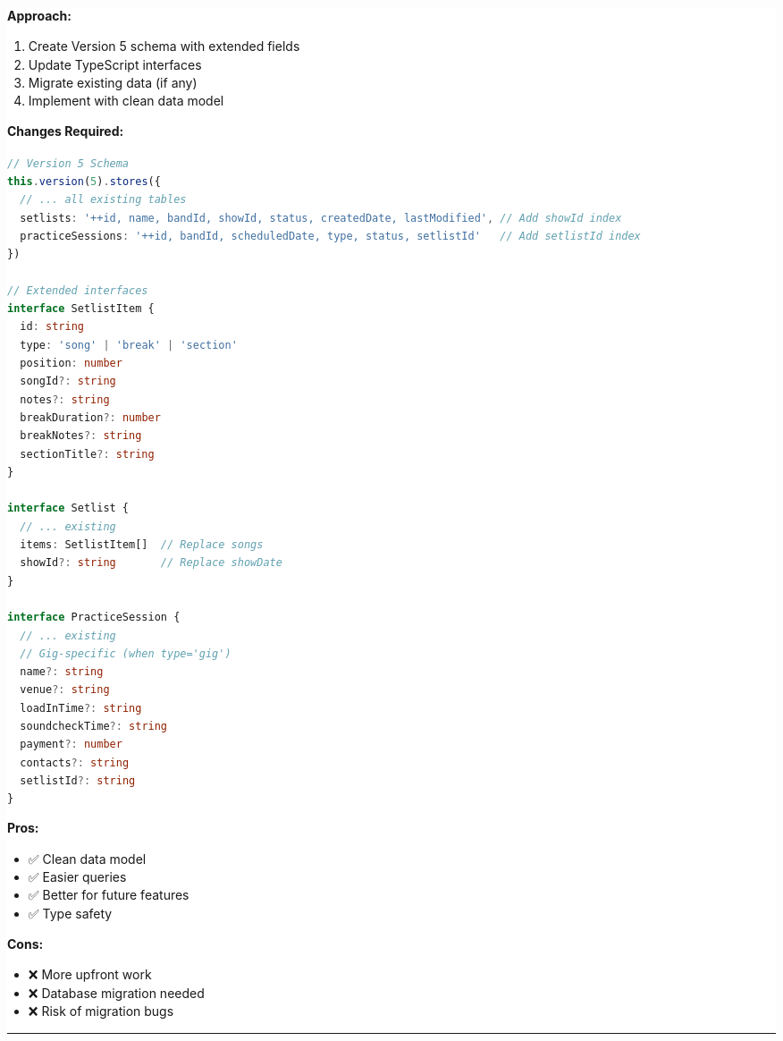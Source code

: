 **Approach:**
1. Create Version 5 schema with extended fields
2. Update TypeScript interfaces
3. Migrate existing data (if any)
4. Implement with clean data model

**Changes Required:**
```typescript
// Version 5 Schema
this.version(5).stores({
  // ... all existing tables
  setlists: '++id, name, bandId, showId, status, createdDate, lastModified', // Add showId index
  practiceSessions: '++id, bandId, scheduledDate, type, status, setlistId'   // Add setlistId index
})

// Extended interfaces
interface SetlistItem {
  id: string
  type: 'song' | 'break' | 'section'
  position: number
  songId?: string
  notes?: string
  breakDuration?: number
  breakNotes?: string
  sectionTitle?: string
}

interface Setlist {
  // ... existing
  items: SetlistItem[]  // Replace songs
  showId?: string       // Replace showDate
}

interface PracticeSession {
  // ... existing
  // Gig-specific (when type='gig')
  name?: string
  venue?: string
  loadInTime?: string
  soundcheckTime?: string
  payment?: number
  contacts?: string
  setlistId?: string
}
```

**Pros:**
- ✅ Clean data model
- ✅ Easier queries
- ✅ Better for future features
- ✅ Type safety

**Cons:**
- ❌ More upfront work
- ❌ Database migration needed
- ❌ Risk of migration bugs

---